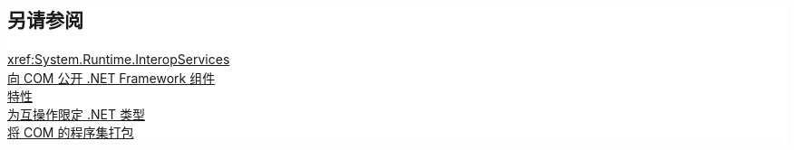 ## <a name="see-also"></a>另请参阅  
 <xref:System.Runtime.InteropServices>   
 [向 COM 公开 .NET Framework 组件](../../../docs/framework/interop/exposing-dotnet-components-to-com.md)   
 [特性](../../../docs/standard/attributes/index.md)   
 [为互操作限定 .NET 类型](../../../docs/framework/interop/qualifying-net-types-for-interoperation.md)   
 [将 COM 的程序集打包](../../../docs/framework/interop/packaging-an-assembly-for-com.md)

